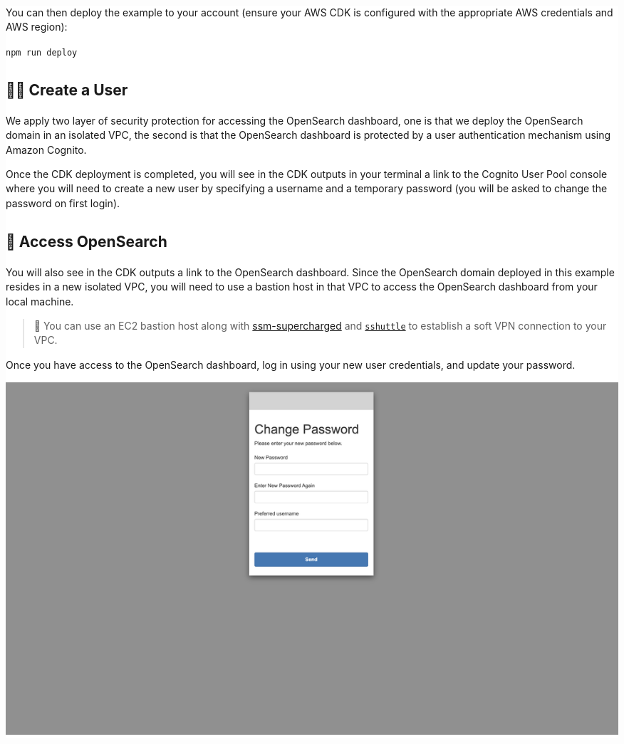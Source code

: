 You can then deploy the example to your account (ensure your AWS CDK is configured with the appropriate AWS credentials and AWS region):

```bash
npm run deploy
```

## 👨👩 Create a User

We apply two layer of security protection for accessing the OpenSearch dashboard, one is that we deploy the OpenSearch domain in an isolated VPC, the second is that the OpenSearch dashboard is protected by a user authentication mechanism using Amazon Cognito.

Once the CDK deployment is completed, you will see in the CDK outputs in your terminal a link to the Cognito User Pool console where you will need to create a new user by specifying a username and a temporary password (you will be asked to change the password on first login).

## 🏃 Access OpenSearch

You will also see in the CDK outputs a link to the OpenSearch dashboard. Since the OpenSearch domain deployed in this example resides in a new isolated VPC, you will need to use a bastion host in that VPC to access the OpenSearch dashboard from your local machine.

> 💁 You can use an EC2 bastion host along with [ssm-supercharged](https://github.com/HQarroum/ssm-supercharged) and [`sshuttle`](https://github.com/sshuttle/sshuttle) to establish a soft VPN connection to your VPC.

Once you have access to the OpenSearch dashboard, log in using your new user credentials, and update your password.

<p align="center">
  <img src="assets/login.png">
</p>
